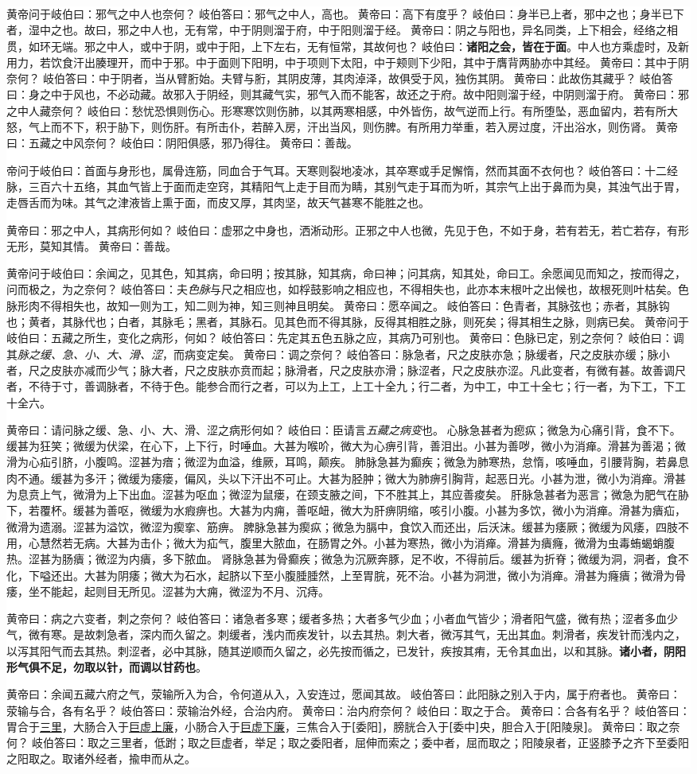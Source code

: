 黄帝问于岐伯曰：邪气之中人也奈何？
岐伯答曰：邪气之中人，高也。
黄帝曰：高下有度乎？
岐伯曰：身半已上者，邪中之也；身半已下者，湿中之也。故曰，邪之中人也，无有常，中于阴则溜于府，中于阳则溜于经。
黄帝曰：阴之与阳也，异名同类，上下相会，经络之相贯，如环无端。邪之中人，或中于阴，或中于阳，上下左右，无有恒常，其故何也？
岐伯曰：**诸阳之会，皆在于面**。中人也方乘虚时，及新用力，若饮食汗出腠理开，而中于邪。中于面则下阳明，中于项则下太阳，中于颊则下少阳，其中于膺背两胁亦中其经。
黄帝曰：其中于阴奈何？
岐伯答曰：中于阴者，当从臂胻始。夫臂与胻，其阴皮薄，其肉淖泽，故俱受于风，独伤其阴。
黄帝曰：此故伤其藏乎？
岐伯答曰：身之中于风也，不必动藏。故邪入于阴经，则其藏气实，邪气入而不能客，故还之于府。故中阳则溜于经，中阴则溜于府。
黄帝曰：邪之中人藏奈何？
岐伯曰：愁忧恐惧则伤心。形寒寒饮则伤肺，以其两寒相感，中外皆伤，故气逆而上行。有所堕坠，恶血留内，若有所大怒，气上而不下，积于胁下，则伤肝。有所击仆，若醉入房，汗出当风，则伤脾。有所用力举重，若入房过度，汗出浴水，则伤肾。
黄帝曰：五藏之中风奈何？
岐伯曰：阴阳俱感，邪乃得往。
黄帝曰：善哉。

帝问于岐伯曰：首面与身形也，属骨连筋，同血合于气耳。天寒则裂地凌冰，其卒寒或手足懈惰，然而其面不衣何也？
岐伯答曰：十二经脉，三百六十五络，其血气皆上于面而走空窍，其精阳气上走于目而为睛，其别气走于耳而为听，其宗气上出于鼻而为臭，其浊气出于胃，走唇舌而为味。其气之津液皆上熏于面，而皮又厚，其肉坚，故天气甚寒不能胜之也。

黄帝曰：邪之中人，其病形何如？
岐伯曰：虚邪之中身也，洒淅动形。正邪之中人也微，先见于色，不如于身，若有若无，若亡若存，有形无形，莫知其情。
黄帝曰：善哉。

黄帝问于岐伯曰：余闻之，见其色，知其病，命曰明；按其脉，知其病，命曰神；问其病，知其处，命曰工。余愿闻见而知之，按而得之，问而极之，为之奈何？
岐伯答曰：夫*色脉*与尺之相应也，如桴鼓影响之相应也，不得相失也，此亦本末根叶之出候也，故根死则叶枯矣。色脉形肉不得相失也，故知一则为工，知二则为神，知三则神且明矣。
黄帝曰：愿卒闻之。
岐伯答曰：色青者，其脉弦也；赤者，其脉钩也；黄者，其脉代也；白者，其脉毛；黑者，其脉石。见其色而不得其脉，反得其相胜之脉，则死矣；得其相生之脉，则病已矣。
黄帝问于岐伯曰：五藏之所生，变化之病形，何如？
岐伯答曰：先定其五色五脉之应，其病乃可别也。
黄帝曰：色脉已定，别之奈何？
岐伯曰：调其*脉之缓、急、小、大、滑、涩*，而病变定矣。
黄帝曰：调之奈何？
岐伯答曰：脉急者，尺之皮肤亦急；脉缓者，尺之皮肤亦缓；脉小者，尺之皮肤亦减而少气；脉大者，尺之皮肤亦贲而起；脉滑者，尺之皮肤亦滑；脉涩者，尺之皮肤亦涩。凡此变者，有微有甚。故善调尺者，不待于寸，善调脉者，不待于色。能参合而行之者，可以为上工，上工十全九；行二者，为中工，中工十全七；行一者，为下工，下工十全六。

黄帝曰：请问脉之缓、急、小、大、滑、涩之病形何如？
岐伯曰：臣请言*五藏之病变*也。
心脉急甚者为瘛疭；微急为心痛引背，食不下。缓甚为狂笑；微缓为伏梁，在心下，上下行，时唾血。大甚为喉吤，微大为心痹引背，善泪出。小甚为善哕，微小为消瘅。滑甚为善渴；微滑为心疝引脐，小腹鸣。涩甚为瘖；微涩为血溢，维厥，耳鸣，颠疾。
肺脉急甚为癫疾；微急为肺寒热，怠惰，咳唾血，引腰背胸，若鼻息肉不通。缓甚为多汗；微缓为痿瘘，偏风，头以下汗出不可止。大甚为胫肿；微大为肺痹引胸背，起恶日光。小甚为泄，微小为消瘅。滑甚为息贲上气，微滑为上下出血。涩甚为呕血；微涩为鼠瘘，在颈支腋之间，下不胜其上，其应善痠矣。
肝脉急甚者为恶言；微急为肥气在胁下，若覆杯。缓甚为善呕，微缓为水瘕痹也。大甚为内痈，善呕衄，微大为肝痹阴缩，咳引小腹。小甚为多饮，微小为消瘅。滑甚为㿉疝，微滑为遗溺。涩甚为溢饮，微涩为瘈挛、筋痹。
脾脉急甚为瘈疭；微急为膈中，食饮入而还出，后沃沫。缓甚为痿厥；微缓为风痿，四肢不用，心慧然若无病。大甚为击仆；微大为疝气，腹里大脓血，在肠胃之外。小甚为寒热，微小为消瘅。滑甚为㿉癃，微滑为虫毒蛕蝎蛸腹热。涩甚为肠㿉；微涩为内㿉，多下脓血。
肾脉急甚为骨癫疾；微急为沉厥奔豚，足不收，不得前后。缓甚为折脊；微缓为洞，洞者，食不化，下嗌还出。大甚为阴痿；微大为石水，起脐以下至小腹腄腄然，上至胃脘，死不治。小甚为洞泄，微小为消瘅。滑甚为癃㿉；微滑为骨痿，坐不能起，起则目无所见。涩甚为大痈，微涩为不月、沉痔。

黄帝曰：病之六变者，刺之奈何？
岐伯答曰：诸急者多寒；缓者多热；大者多气少血；小者血气皆少；滑者阳气盛，微有热；涩者多血少气，微有寒。是故刺急者，深内而久留之。刺缓者，浅内而疾发针，以去其热。刺大者，微泻其气，无出其血。刺滑者，疾发针而浅内之，以泻其阳气而去其热。刺涩者，必中其脉，随其逆顺而久留之，必先按而循之，已发针，疾按其痏，无令其血出，以和其脉。**诸小者，阴阳形气俱不足，勿取以针，而调以甘药也**。

黄帝曰：余闻五藏六府之气，荥输所入为合，令何道从入，入安连过，愿闻其故。
岐伯答曰：此阳脉之别入于内，属于府者也。
黄帝曰：荥输与合，各有名乎？
岐伯答曰：荥输治外经，合治内府。
黄帝曰：治内府奈何？
岐伯曰：取之于合。
黄帝曰：合各有名乎？
岐伯答曰：胃合于[三里](足三里)，大肠合入于[巨虚上廉](上巨虚)，小肠合入于[巨虚下廉](下巨虚)，三焦合入于[委阳]，膀胱合入于[委中]央，胆合入于[阳陵泉]。
黄帝曰：取之奈何？
岐伯答曰：取之三里者，低跗；取之巨虚者，举足；取之委阳者，屈伸而索之；委中者，屈而取之；阳陵泉者，正竖膝予之齐下至委阳之阳取之。取诸外经者，揄申而从之。
